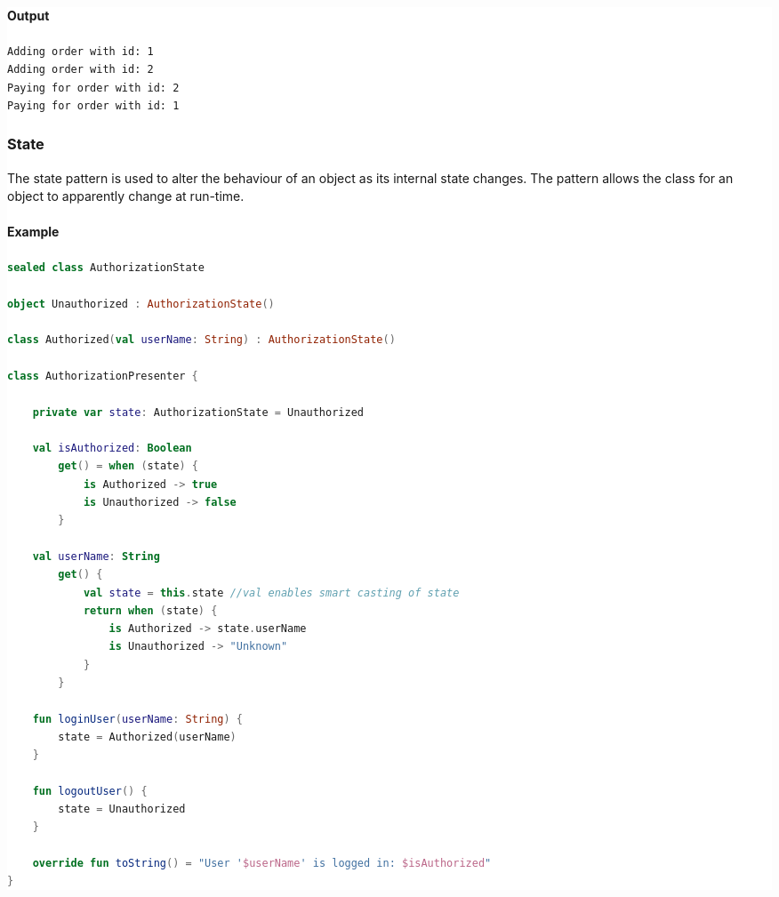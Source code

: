 #### Output

```
Adding order with id: 1
Adding order with id: 2
Paying for order with id: 2
Paying for order with id: 1
```

### State

The state pattern is used to alter the behaviour of an object as its internal state changes.
The pattern allows the class for an object to apparently change at run-time.

#### Example

```kotlin
sealed class AuthorizationState

object Unauthorized : AuthorizationState()

class Authorized(val userName: String) : AuthorizationState()

class AuthorizationPresenter {

    private var state: AuthorizationState = Unauthorized

    val isAuthorized: Boolean
        get() = when (state) {
            is Authorized -> true
            is Unauthorized -> false
        }

    val userName: String
        get() {
            val state = this.state //val enables smart casting of state
            return when (state) {
                is Authorized -> state.userName
                is Unauthorized -> "Unknown"
            }
        }

    fun loginUser(userName: String) {
        state = Authorized(userName)
    }

    fun logoutUser() {
        state = Unauthorized
    }

    override fun toString() = "User '$userName' is logged in: $isAuthorized"
}
```
